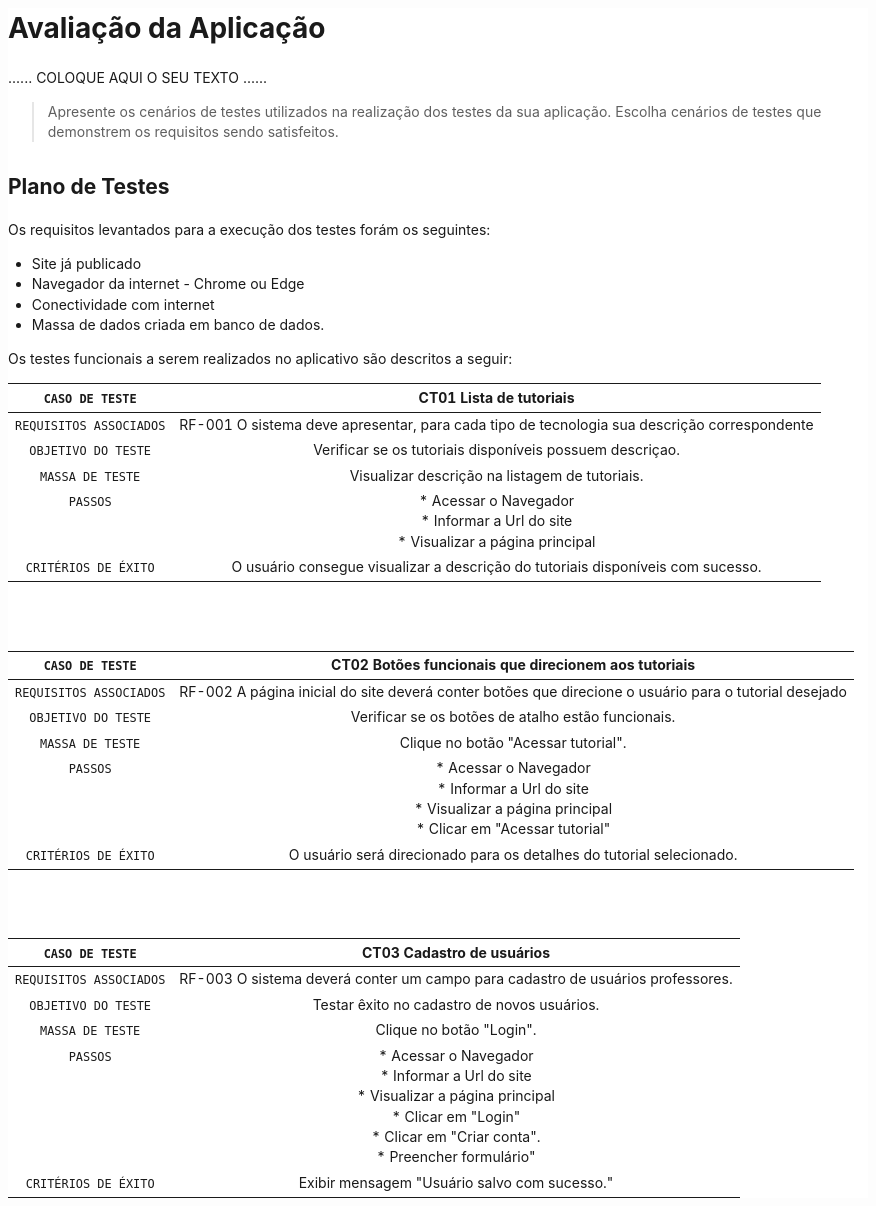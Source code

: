 
# Avaliação da Aplicação

......  COLOQUE AQUI O SEU TEXTO ......

> Apresente os cenários de testes utilizados na realização dos testes da
> sua aplicação. Escolha cenários de testes que demonstrem os requisitos
> sendo satisfeitos.

## Plano de Testes

Os requisitos levantados para a execução dos testes forám os seguintes:

* Site já publicado
* Navegador da internet - Chrome ou Edge
* Conectividade com internet
* Massa de dados criada em banco de dados. 

Os testes funcionais a serem realizados no aplicativo são descritos a seguir:

 |`CASO DE TESTE`| CT01 Lista de tutoriais|
 |:-----------:|:---------:|
 |`REQUISITOS ASSOCIADOS`|RF-001 O sistema deve apresentar, para cada tipo de tecnologia sua descrição correspondente|
 |`OBJETIVO DO TESTE`| Verificar se os tutoriais disponíveis possuem descriçao.|
 |`MASSA DE TESTE`| Visualizar descrição na listagem de tutoriais.|
 |`PASSOS`| * Acessar o Navegador<br> * Informar a Url do site <br> * Visualizar a página principal <br>|
 |`CRITÉRIOS DE ÉXITO`| O usuário consegue visualizar a descrição do tutoriais disponíveis com sucesso.|

  <br> <br>

 |`CASO DE TESTE`| CT02 Botões funcionais que direcionem aos tutoriais|
 |:-----------:|:---------:|
 |`REQUISITOS ASSOCIADOS`|RF-002 A página inicial do site deverá conter botões que direcione o usuário para o tutorial desejado|
 |`OBJETIVO DO TESTE`| Verificar se os botões de atalho estão funcionais.|
 |`MASSA DE TESTE`| Clique no botão "Acessar tutorial".|
 |`PASSOS`| * Acessar o Navegador<br> * Informar a Url do site <br> * Visualizar a página principal <br> * Clicar em "Acessar tutorial" <br>|
 |`CRITÉRIOS DE ÉXITO`| O usuário será direcionado para os detalhes do tutorial selecionado.|

   <br> <br>

 |`CASO DE TESTE`| CT03 Cadastro de usuários|
 |:-----------:|:---------:|
 |`REQUISITOS ASSOCIADOS`|RF-003 O sistema deverá conter um campo para cadastro de usuários professores.|
 |`OBJETIVO DO TESTE`| Testar êxito no cadastro de novos usuários.|
 |`MASSA DE TESTE`| Clique no botão "Login".|
 |`PASSOS`| * Acessar o Navegador<br> * Informar a Url do site <br> * Visualizar a página principal <br> * Clicar em "Login" <br> * Clicar em "Criar conta". <br> * Preencher formulário"|
 |`CRITÉRIOS DE ÉXITO`| Exibir mensagem "Usuário salvo com sucesso."|
